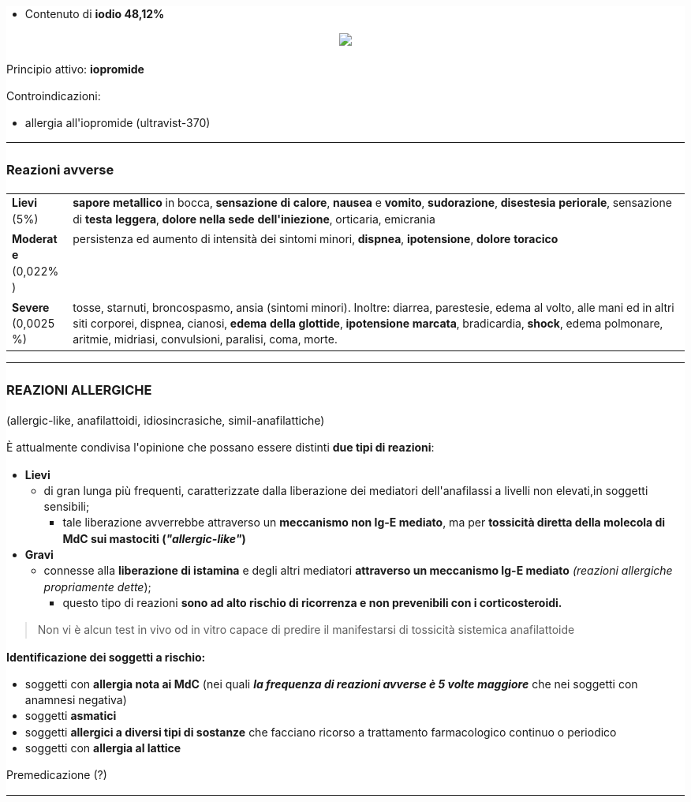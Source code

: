 - Contenuto di **iodio 48,12%**

<div style="text-align: center">
<img style="max-width:240px; width:100%;" src="https://images.rxlist.com/images/rxlist/ultravist1.gif"/>
</div>

Principio attivo: **iopromide**

Controindicazioni:
- allergia all'iopromide (ultravist-370)

---

### Reazioni avverse

|                       |                                                                                                                                                                                                                                                                                                                |
| --------------------- | -------------------------------------------------------------------------------------------------------------------------------------------------------------------------------------------------------------------------------------------------------------------------------------------------------------- |
| **Lievi** (5%)        | **sapore metallico** in bocca, **sensazione di calore**, **nausea** e **vomito**, **sudorazione**, **disestesia periorale**, sensazione di **testa leggera**, **dolore nella sede dell'iniezione**, orticaria, emicrania                                                                                       |
| **Moderate** (0,022%) | persistenza ed aumento di intensità dei sintomi minori, **dispnea**, **ipotensione**, **dolore toracico**                                                                                                                                                                                                      |
| **Severe** (0,0025%)  | tosse, starnuti, broncospasmo, ansia (sintomi minori). Inoltre: diarrea, parestesie, edema al volto, alle mani ed in altri siti corporei, dispnea, cianosi, **edema della glottide**, **ipotensione marcata**, bradicardia, **shock**, edema polmonare, aritmie, midriasi, convulsioni, paralisi, coma, morte. |

---

### REAZIONI ALLERGICHE

(allergic-like, anafilattoidi, idiosincrasiche, simil-anafilattiche)


È attualmente condivisa l'opinione che possano essere distinti
**due tipi di reazioni**:
- **Lievi**
  - di gran lunga più frequenti, caratterizzate dalla liberazione dei mediatori dell'anafilassi a livelli non elevati,in soggetti sensibili; 
    - tale liberazione avverrebbe attraverso un **meccanismo non Ig-E mediato**, ma per **tossicità diretta della molecola di MdC sui mastociti (*"allergic-like"*)**
- **Gravi** 
  - connesse alla **liberazione di istamina** e degli altri mediatori **attraverso un meccanismo Ig-E mediato** *(reazioni allergiche propriamente dette*); 
    - questo tipo di reazioni **sono ad alto rischio di ricorrenza e non prevenibili con i corticosteroidi.**

> Non vi è alcun test in vivo od in vitro capace di predire il manifestarsi di tossicità sistemica anafilattoide

**Identificazione dei soggetti a rischio:**
- soggetti con **allergia nota ai MdC** (nei quali ***la frequenza di reazioni avverse è 5 volte maggiore*** che nei soggetti con anamnesi negativa)
- soggetti **asmatici**
- soggetti **allergici a diversi tipi di sostanze** che facciano ricorso a trattamento farmacologico continuo o periodico
- soggetti con **allergia al lattice**

Premedicazione (?)

---